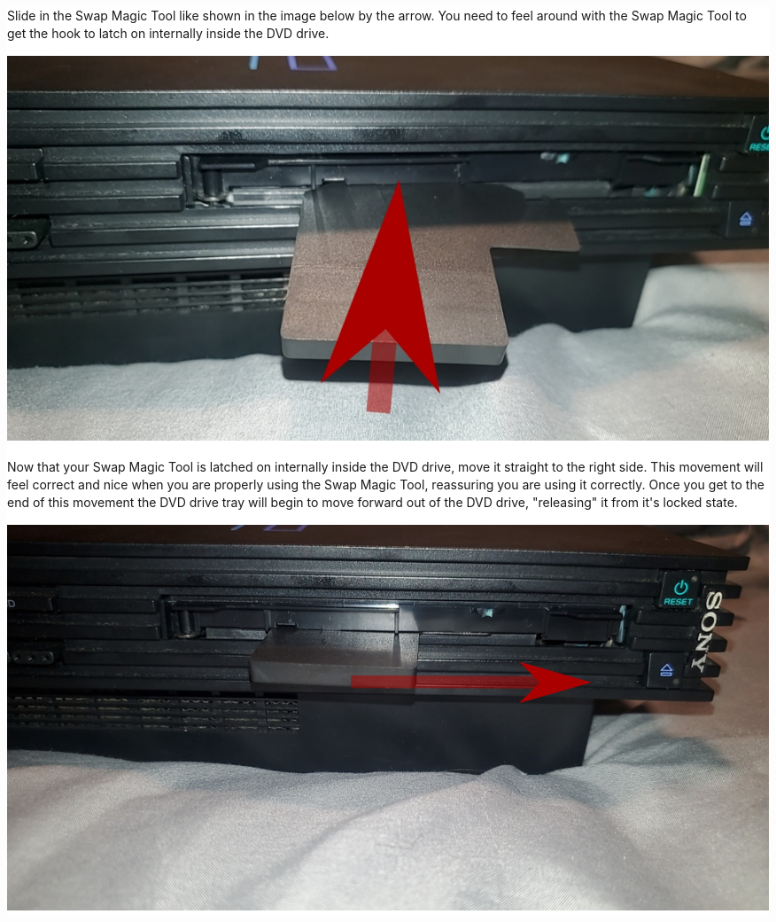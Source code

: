 Slide in the Swap Magic Tool like shown in the image below by the arrow. You need to feel around with the Swap Magic Tool to get the hook to latch on internally inside the DVD drive.

![ps2 insert slide tool](images/ps2-insert-slide-tool.jpg)

Now that your Swap Magic Tool is latched on internally inside the DVD drive, move it straight to the right side. This movement will feel correct and nice when you are properly using the Swap Magic Tool, reassuring you are using it correctly. Once you get to the end of this movement the DVD drive tray will begin to move forward out of the DVD drive, "releasing" it from it's locked state.

![ps2 slide tool inserted first slide](images/ps2-slide-tool-inserted-first-slide.jpg)
